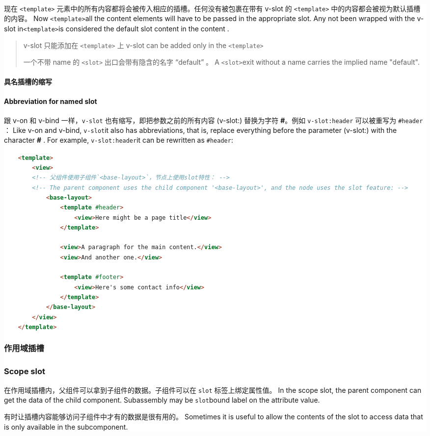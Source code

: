 
现在 `<template>` 元素中的所有内容都将会被传入相应的插槽。任何没有被包裹在带有 v-slot 的 `<template>` 中的内容都会被视为默认插槽的内容。
Now `<template>`all the content elements will have to be passed in the appropriate slot. Any not been wrapped with the v-slot in`<template>`is considered the default slot content in the content .

> v-slot 只能添加在 `<template>` 上 
> v-slot can be added only in the `<template>`
> 
> 一个不带 name 的 `<slot>` 出口会带有隐含的名字 “default” 。
> A  `<slot>`exit without a name carries the implied name "default".


#### 具名插槽的缩写
#### Abbreviation for named slot


跟 v-on 和 v-bind 一样，`v-slot` 也有缩写，即把参数之前的所有内容 (v-slot:) 替换为字符 **#**。例如 `v-slot:header` 可以被重写为 `#header` ：
Like v-on and v-bind, `v-slot`it also has abbreviations, that is, replace everything before the parameter (v-slot:) with the character **#** . For example, `v-slot:header`it can be rewritten as `#header`:


```html
	<template>
		<view>
		<!-- 父组件使用子组件`<base-layout>`，节点上使用slot特性： -->
		<!-- The parent component uses the child component '<base-layout>', and the node uses the slot feature: -->
			<base-layout>
				<template #header>
					<view>Here might be a page title</view>
				</template>
				
				<view>A paragraph for the main content.</view>
				<view>And another one.</view>
				
				<template #footer>
					<view>Here's some contact info</view>
				</template>
			</base-layout>
		</view>
	</template>
```




### 作用域插槽
### Scope slot

在作用域插槽内，父组件可以拿到子组件的数据。子组件可以在 `slot` 标签上绑定属性值。
In the scope slot, the parent component can get the data of the child component. Subassembly may be `slot`bound label on the attribute value.

有时让插槽内容能够访问子组件中才有的数据是很有用的。
Sometimes it is useful to allow the contents of the slot to access data that is only available in the subcomponent.
